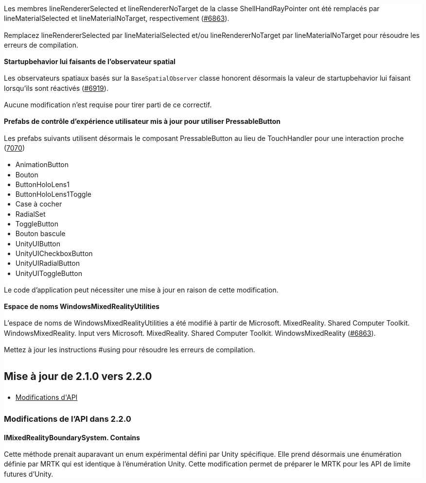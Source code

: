 Les membres lineRendererSelected et lineRendererNoTarget de la classe ShellHandRayPointer ont été remplacés par lineMaterialSelected et lineMaterialNoTarget, respectivement ([#6863](https://github.com/microsoft/MixedRealityToolkit-Unity/pull/6863)).

Remplacez lineRendererSelected par lineMaterialSelected et/ou lineRendererNoTarget par lineMaterialNoTarget pour résoudre les erreurs de compilation.

**Startupbehavior lui faisants de l’observateur spatial**

Les observateurs spatiaux basés sur la `BaseSpatialObserver` classe honorent désormais la valeur de startupbehavior lui faisant lorsqu’ils sont réactivés ([#6919](https://github.com/microsoft/MixedRealityToolkit-Unity/pull/6919)).

Aucune modification n’est requise pour tirer parti de ce correctif.

**Prefabs de contrôle d’expérience utilisateur mis à jour pour utiliser PressableButton**

Les prefabs suivants utilisent désormais le composant PressableButton au lieu de TouchHandler pour une interaction proche ([7070](https://github.com/microsoft/MixedRealityToolkit-Unity/pull/7070))

- AnimationButton
- Bouton
- ButtonHoloLens1
- ButtonHoloLens1Toggle
- Case à cocher
- RadialSet
- ToggleButton
- Bouton bascule
- UnityUIButton
- UnityUICheckboxButton
- UnityUIRadialButton
- UnityUIToggleButton

Le code d’application peut nécessiter une mise à jour en raison de cette modification.

**Espace de noms WindowsMixedRealityUtilities**

L’espace de noms de WindowsMixedRealityUtilities a été modifié à partir de Microsoft. MixedReality. Shared Computer Toolkit. WindowsMixedReality. Input vers Microsoft. MixedReality. Shared Computer Toolkit. WindowsMixedReality ([#6863](https://github.com/microsoft/MixedRealityToolkit-Unity/pull/6989)).

Mettez à jour les instructions #using pour résoudre les erreurs de compilation.

## <a name="updating-210-to-220"></a>Mise à jour de 2.1.0 vers 2.2.0

- [Modifications d'API](#api-changes-in-220)

### <a name="api-changes-in-220"></a>Modifications de l’API dans 2.2.0

**IMixedRealityBoundarySystem. Contains**

Cette méthode prenait auparavant un enum expérimental défini par Unity spécifique. Elle prend désormais une énumération définie par MRTK qui est identique à l’énumération Unity. Cette modification permet de préparer le MRTK pour les API de limite futures d’Unity.
